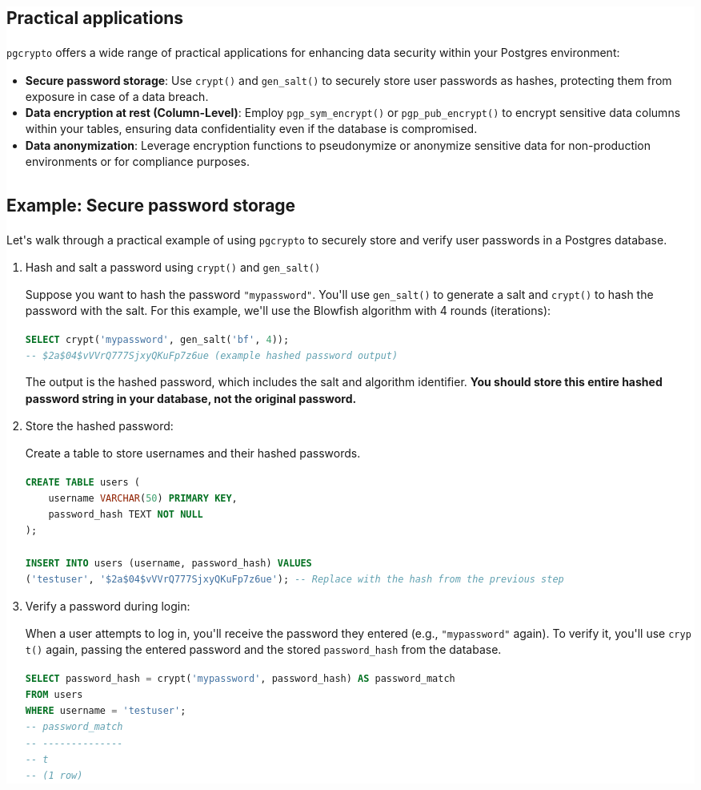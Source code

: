 ## Practical applications

`pgcrypto` offers a wide range of practical applications for enhancing data security within your Postgres environment:

- **Secure password storage**: Use `crypt()` and `gen_salt()` to securely store user passwords as hashes, protecting them from exposure in case of a data breach.
- **Data encryption at rest (Column-Level)**: Employ `pgp_sym_encrypt()` or `pgp_pub_encrypt()` to encrypt sensitive data columns within your tables, ensuring data confidentiality even if the database is compromised.
- **Data anonymization**: Leverage encryption functions to pseudonymize or anonymize sensitive data for non-production environments or for compliance purposes.

## Example: Secure password storage

Let's walk through a practical example of using `pgcrypto` to securely store and verify user passwords in a Postgres database.

1. Hash and salt a password using `crypt()` and `gen_salt()`

   Suppose you want to hash the password `"mypassword"`. You'll use `gen_salt()` to generate a salt and `crypt()` to hash the password with the salt. For this example, we'll use the Blowfish algorithm with 4 rounds (iterations):

   ```sql
   SELECT crypt('mypassword', gen_salt('bf', 4));
   -- $2a$04$vVVrQ777SjxyQKuFp7z6ue (example hashed password output)
   ```

   The output is the hashed password, which includes the salt and algorithm identifier. **You should store this entire hashed password string in your database, not the original password.**

2. Store the hashed password:

   Create a table to store usernames and their hashed passwords.

   ```sql
   CREATE TABLE users (
       username VARCHAR(50) PRIMARY KEY,
       password_hash TEXT NOT NULL
   );

   INSERT INTO users (username, password_hash) VALUES
   ('testuser', '$2a$04$vVVrQ777SjxyQKuFp7z6ue'); -- Replace with the hash from the previous step
   ```

3. Verify a password during login:

   When a user attempts to log in, you'll receive the password they entered (e.g., `"mypassword"` again). To verify it, you'll use `crypt()` again, passing the entered password and the stored `password_hash` from the database.

   ```sql
   SELECT password_hash = crypt('mypassword', password_hash) AS password_match
   FROM users
   WHERE username = 'testuser';
   -- password_match
   -- --------------
   -- t
   -- (1 row)
   ```
